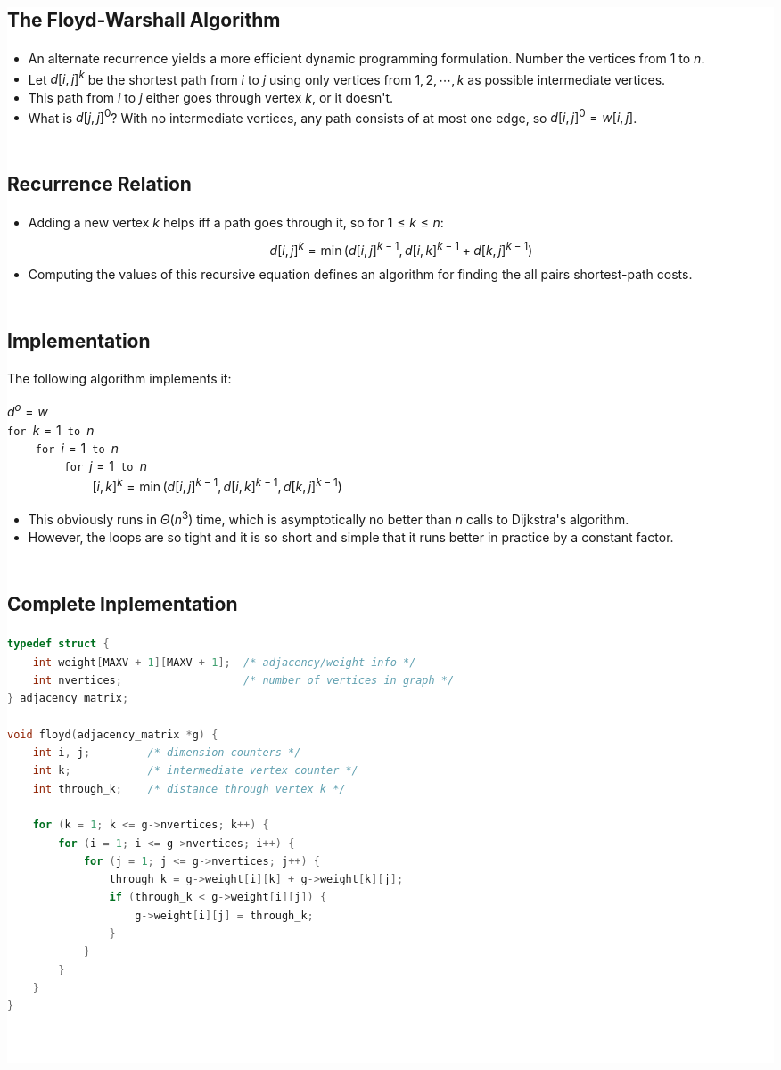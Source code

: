 ## The Floyd-Warshall Algorithm
- An alternate recurrence yields a more efficient dynamic programming formulation. Number the vertices from $1$ to $n$.
- Let $d[i, j]^k$ be the shortest path from $i$ to $j$ using only vertices from $1, 2, \cdots, k$ as possible intermediate vertices.
- This path from $i$ to $j$ either goes through vertex $k$, or it doesn't.
- What is $d[j, j]^0$? With no intermediate vertices, any path consists of at most one edge, so $d[i, j]^0 = w[i, j]$.
<br></br>

## Recurrence Relation
- Adding a new vertex $k$ helps iff a path goes through it, so for $1\le k\le n$:
$$d[i, j]^k = \min{(d[i, j]^{k - 1}, d[i, k]^{k - 1} + d[k, j]^{k - 1})}$$
- Computing the values of this recursive equation defines an algorithm for finding the all pairs shortest-path costs.
<br></br>

## Implementation
The following algorithm implements it:

$d^o = w$<br>
$\texttt{for } k = 1 \texttt{ to } n$<br>
$\qquad\texttt{for } i = 1 \texttt{ to } n$<br>
$\qquad\qquad\texttt{for } j = 1 \texttt{ to } n$<br>
$\qquad\qquad\qquad[i, k]^{k} = \min{(d[i, j]^{k - 1}, d[i, k]^{k - 1}, d[k, j]^{k - 1})}$<br>

- This obviously runs in $\Theta{(n^3)}$ time, which is asymptotically no better than $n$ calls to Dijkstra's algorithm.
- However, the loops are so tight and it is so short and simple that it runs better in practice by a constant factor.
<br></br>

## Complete Inplementation
```c
typedef struct {
    int weight[MAXV + 1][MAXV + 1];  /* adjacency/weight info */
    int nvertices;                   /* number of vertices in graph */
} adjacency_matrix;

void floyd(adjacency_matrix *g) {
    int i, j;         /* dimension counters */
    int k;            /* intermediate vertex counter */
    int through_k;    /* distance through vertex k */

    for (k = 1; k <= g->nvertices; k++) {
        for (i = 1; i <= g->nvertices; i++) {
            for (j = 1; j <= g->nvertices; j++) {
                through_k = g->weight[i][k] + g->weight[k][j];
                if (through_k < g->weight[i][j]) {
                    g->weight[i][j] = through_k;
                }
            }
        }
    }
}
```
<br></br>
